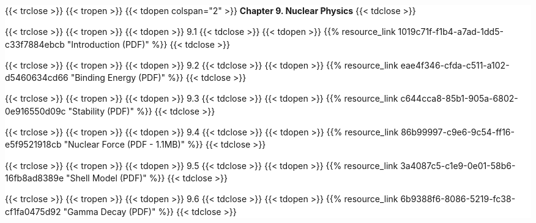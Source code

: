 {{< trclose >}}
{{< tropen >}}
{{< tdopen colspan="2" >}}
**Chapter 9. Nuclear Physics**
{{< tdclose >}}

{{< trclose >}}
{{< tropen >}}
{{< tdopen >}}
9.1
{{< tdclose >}}
{{< tdopen >}}
{{% resource_link 1019c71f-f1b4-a7ad-1dd5-c33f7884ebcb "Introduction (PDF)" %}}
{{< tdclose >}}

{{< trclose >}}
{{< tropen >}}
{{< tdopen >}}
9.2
{{< tdclose >}}
{{< tdopen >}}
{{% resource_link eae4f346-cfda-c511-a102-d5460634cd66 "Binding Energy (PDF)" %}}
{{< tdclose >}}

{{< trclose >}}
{{< tropen >}}
{{< tdopen >}}
9.3
{{< tdclose >}}
{{< tdopen >}}
{{% resource_link c644cca8-85b1-905a-6802-0e916550d09c "Stability (PDF)" %}}
{{< tdclose >}}

{{< trclose >}}
{{< tropen >}}
{{< tdopen >}}
9.4
{{< tdclose >}}
{{< tdopen >}}
{{% resource_link 86b99997-c9e6-9c54-ff16-e5f9521918cb "Nuclear Force (PDF - 1.1MB)" %}}
{{< tdclose >}}

{{< trclose >}}
{{< tropen >}}
{{< tdopen >}}
9.5
{{< tdclose >}}
{{< tdopen >}}
{{% resource_link 3a4087c5-c1e9-0e01-58b6-16fb8ad8389e "Shell Model (PDF)" %}}
{{< tdclose >}}

{{< trclose >}}
{{< tropen >}}
{{< tdopen >}}
9.6
{{< tdclose >}}
{{< tdopen >}}
{{% resource_link 6b9388f6-8086-5219-fc38-cf1fa0475d92 "Gamma Decay (PDF)" %}}
{{< tdclose >}}
